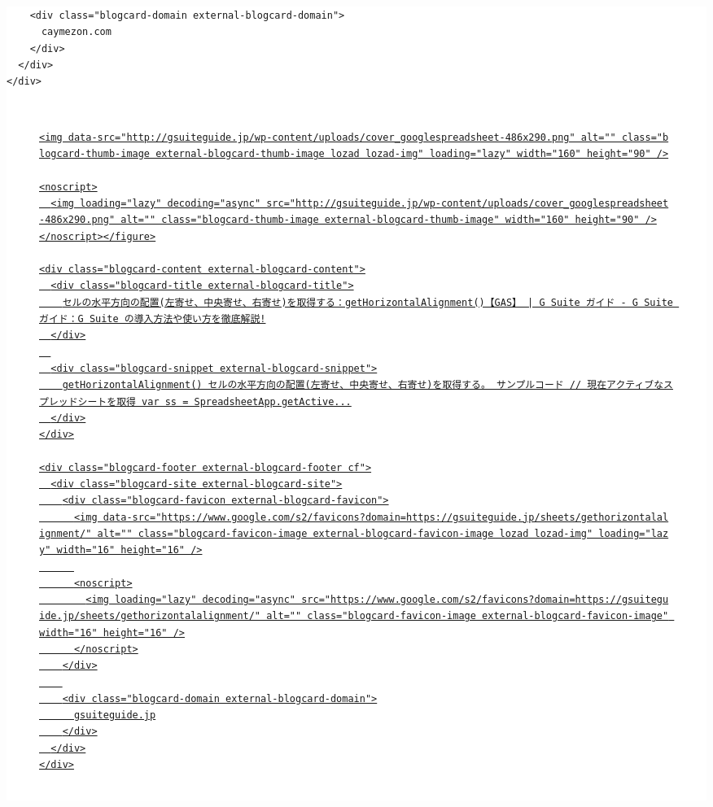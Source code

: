         <div class="blogcard-domain external-blogcard-domain">
          caymezon.com
        </div>
      </div>
    </div>
  </div></a> 
  
  <br /> <a rel="noopener" href="https://gsuiteguide.jp/sheets/gethorizontalalignment/" title="セルの水平方向の配置(左寄せ、中央寄せ、右寄せ)を取得する：getHorizontalAlignment()【GAS】 | G Suite ガイド - G Suite ガイド：G Suite の導入方法や使い方を徹底解説!" class="blogcard-wrap external-blogcard-wrap a-wrap cf" target="_blank">
  
  <div class="blogcard external-blogcard eb-left cf">
    <div class="blogcard-label external-blogcard-label">
      <span class="fa"></span>
    </div><figure class="blogcard-thumbnail external-blogcard-thumbnail">
    
    <img data-src="http://gsuiteguide.jp/wp-content/uploads/cover_googlespreadsheet-486x290.png" alt="" class="blogcard-thumb-image external-blogcard-thumb-image lozad lozad-img" loading="lazy" width="160" height="90" />
    
    <noscript>
      <img loading="lazy" decoding="async" src="http://gsuiteguide.jp/wp-content/uploads/cover_googlespreadsheet-486x290.png" alt="" class="blogcard-thumb-image external-blogcard-thumb-image" width="160" height="90" />
    </noscript></figure>
    
    <div class="blogcard-content external-blogcard-content">
      <div class="blogcard-title external-blogcard-title">
        セルの水平方向の配置(左寄せ、中央寄せ、右寄せ)を取得する：getHorizontalAlignment()【GAS】 | G Suite ガイド - G Suite ガイド：G Suite の導入方法や使い方を徹底解説!
      </div>
      
      <div class="blogcard-snippet external-blogcard-snippet">
        getHorizontalAlignment() セルの水平方向の配置(左寄せ、中央寄せ、右寄せ)を取得する。 サンプルコード // 現在アクティブなスプレッドシートを取得 var ss = SpreadsheetApp.getActive...
      </div>
    </div>
    
    <div class="blogcard-footer external-blogcard-footer cf">
      <div class="blogcard-site external-blogcard-site">
        <div class="blogcard-favicon external-blogcard-favicon">
          <img data-src="https://www.google.com/s2/favicons?domain=https://gsuiteguide.jp/sheets/gethorizontalalignment/" alt="" class="blogcard-favicon-image external-blogcard-favicon-image lozad lozad-img" loading="lazy" width="16" height="16" />
          
          <noscript>
            <img loading="lazy" decoding="async" src="https://www.google.com/s2/favicons?domain=https://gsuiteguide.jp/sheets/gethorizontalalignment/" alt="" class="blogcard-favicon-image external-blogcard-favicon-image" width="16" height="16" />
          </noscript>
        </div>
        
        <div class="blogcard-domain external-blogcard-domain">
          gsuiteguide.jp
        </div>
      </div>
    </div>
  </div></a> 
  
  <br /> <a rel="noopener" href="https://globis.jp/courses/e3eed952/" title="業務効率を改善！GAS実践①サンプルコードの解読とアレンジ | GLOBIS学び放題×知見録" class="blogcard-wrap external-blogcard-wrap a-wrap cf" target="_blank">
  